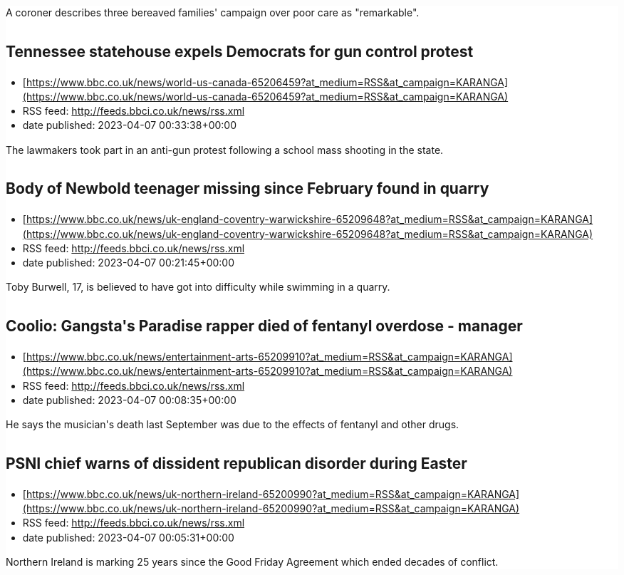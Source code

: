 A coroner describes three bereaved families' campaign over poor care as "remarkable".

## Tennessee statehouse expels Democrats for gun control protest
 - [https://www.bbc.co.uk/news/world-us-canada-65206459?at_medium=RSS&at_campaign=KARANGA](https://www.bbc.co.uk/news/world-us-canada-65206459?at_medium=RSS&at_campaign=KARANGA)
 - RSS feed: http://feeds.bbci.co.uk/news/rss.xml
 - date published: 2023-04-07 00:33:38+00:00

The lawmakers took part in an anti-gun protest following a school mass shooting in the state.

## Body of Newbold teenager missing since February found in quarry
 - [https://www.bbc.co.uk/news/uk-england-coventry-warwickshire-65209648?at_medium=RSS&at_campaign=KARANGA](https://www.bbc.co.uk/news/uk-england-coventry-warwickshire-65209648?at_medium=RSS&at_campaign=KARANGA)
 - RSS feed: http://feeds.bbci.co.uk/news/rss.xml
 - date published: 2023-04-07 00:21:45+00:00

Toby Burwell, 17, is believed to have got into difficulty while swimming in a quarry.

## Coolio: Gangsta's Paradise rapper died of fentanyl overdose - manager
 - [https://www.bbc.co.uk/news/entertainment-arts-65209910?at_medium=RSS&at_campaign=KARANGA](https://www.bbc.co.uk/news/entertainment-arts-65209910?at_medium=RSS&at_campaign=KARANGA)
 - RSS feed: http://feeds.bbci.co.uk/news/rss.xml
 - date published: 2023-04-07 00:08:35+00:00

He says the musician's death last September was due to the effects of fentanyl and other drugs.

## PSNI chief warns of dissident republican disorder during Easter
 - [https://www.bbc.co.uk/news/uk-northern-ireland-65200990?at_medium=RSS&at_campaign=KARANGA](https://www.bbc.co.uk/news/uk-northern-ireland-65200990?at_medium=RSS&at_campaign=KARANGA)
 - RSS feed: http://feeds.bbci.co.uk/news/rss.xml
 - date published: 2023-04-07 00:05:31+00:00

Northern Ireland is marking 25 years since the Good Friday Agreement which ended decades of conflict.

